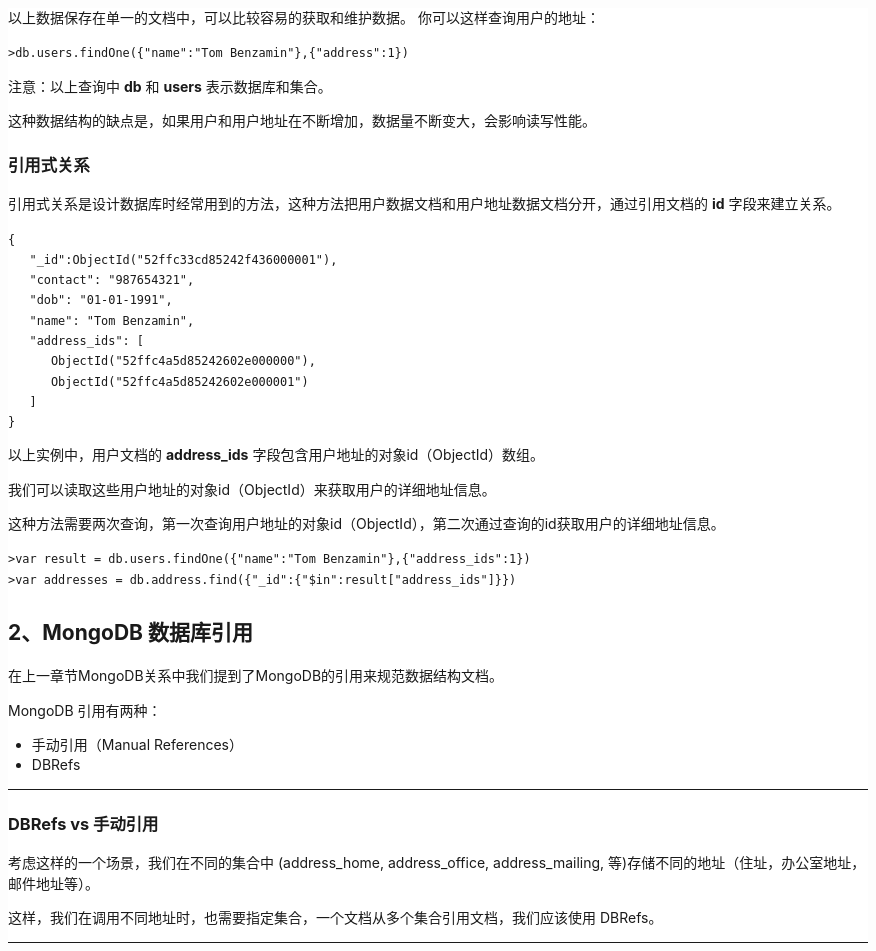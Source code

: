 以上数据保存在单一的文档中，可以比较容易的获取和维护数据。 你可以这样查询用户的地址：

```
>db.users.findOne({"name":"Tom Benzamin"},{"address":1})
```

注意：以上查询中 **db** 和 **users** 表示数据库和集合。

这种数据结构的缺点是，如果用户和用户地址在不断增加，数据量不断变大，会影响读写性能。

### 引用式关系

引用式关系是设计数据库时经常用到的方法，这种方法把用户数据文档和用户地址数据文档分开，通过引用文档的 **id** 字段来建立关系。

```
{
   "_id":ObjectId("52ffc33cd85242f436000001"),
   "contact": "987654321",
   "dob": "01-01-1991",
   "name": "Tom Benzamin",
   "address_ids": [
      ObjectId("52ffc4a5d85242602e000000"),
      ObjectId("52ffc4a5d85242602e000001")
   ]
}
```

以上实例中，用户文档的 **address_ids** 字段包含用户地址的对象id（ObjectId）数组。

我们可以读取这些用户地址的对象id（ObjectId）来获取用户的详细地址信息。

这种方法需要两次查询，第一次查询用户地址的对象id（ObjectId），第二次通过查询的id获取用户的详细地址信息。

```
>var result = db.users.findOne({"name":"Tom Benzamin"},{"address_ids":1})
>var addresses = db.address.find({"_id":{"$in":result["address_ids"]}})
```



## 2、MongoDB 数据库引用

在上一章节MongoDB关系中我们提到了MongoDB的引用来规范数据结构文档。

MongoDB 引用有两种：

- 手动引用（Manual References）
- DBRefs

------

### DBRefs vs 手动引用

考虑这样的一个场景，我们在不同的集合中 (address_home, address_office, address_mailing, 等)存储不同的地址（住址，办公室地址，邮件地址等）。

这样，我们在调用不同地址时，也需要指定集合，一个文档从多个集合引用文档，我们应该使用 DBRefs。

------

